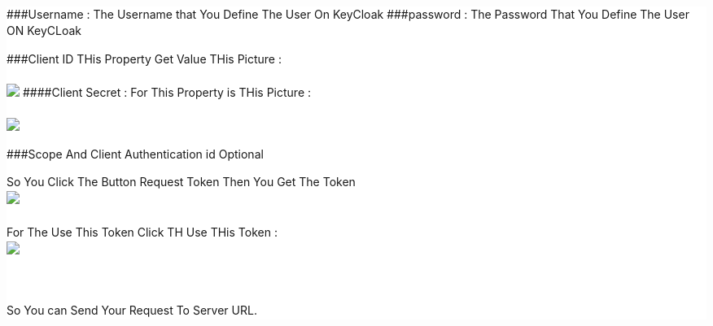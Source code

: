 ###Username : 
The Username that You Define The User On KeyCloak
###password :
The Password That You Define The User ON KeyCLoak

###Client ID
THis Property Get Value THis Picture : <br><br>
![](images/clientId.png)
####Client Secret :
For This Property is THis Picture : <br> <br>
![](images/clientSecret.png)
 
###Scope And Client Authentication id Optional

So You Click The Button Request Token Then You Get The Token
<br>
![](images/token.png)
<br><br>
For The Use This Token Click TH Use THis Token :<br>
![](images/useToken.png)

<br><br>
So You can Send Your Request To Server URL.


  
  
   
 
 